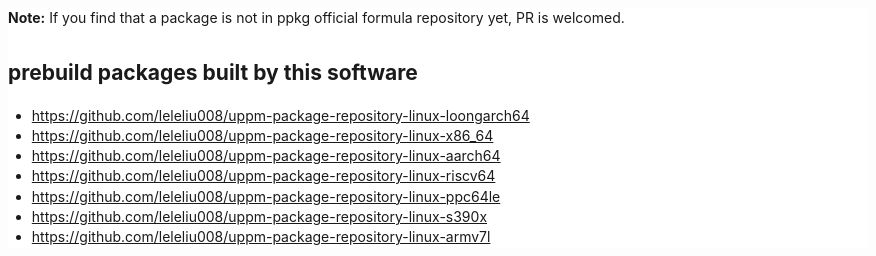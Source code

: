 **Note:** If you find that a package is not in ppkg official formula repository yet, PR is welcomed.

## prebuild packages built by this software

- <https://github.com/leleliu008/uppm-package-repository-linux-loongarch64>
- <https://github.com/leleliu008/uppm-package-repository-linux-x86_64>
- <https://github.com/leleliu008/uppm-package-repository-linux-aarch64>
- <https://github.com/leleliu008/uppm-package-repository-linux-riscv64>
- <https://github.com/leleliu008/uppm-package-repository-linux-ppc64le>
- <https://github.com/leleliu008/uppm-package-repository-linux-s390x>
- <https://github.com/leleliu008/uppm-package-repository-linux-armv7l>
